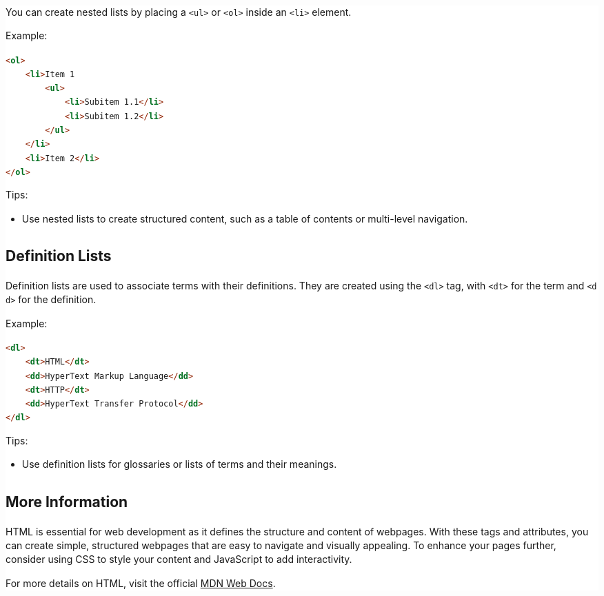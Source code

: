 You can create nested lists by placing a `<ul>` or `<ol>` inside an `<li>` element.

Example:

```html
<ol>
    <li>Item 1
        <ul>
            <li>Subitem 1.1</li>
            <li>Subitem 1.2</li>
        </ul>
    </li>
    <li>Item 2</li>
</ol>
```

Tips:
- Use nested lists to create structured content, such as a table of contents or multi-level navigation.

## Definition Lists

Definition lists are used to associate terms with their definitions. They are created using the `<dl>` tag, with `<dt>` for the term and `<dd>` for the definition.

Example:

```html
<dl>
    <dt>HTML</dt>
    <dd>HyperText Markup Language</dd>
    <dt>HTTP</dt>
    <dd>HyperText Transfer Protocol</dd>
</dl>
```

Tips:
- Use definition lists for glossaries or lists of terms and their meanings.

## More Information

HTML is essential for web development as it defines the structure and content of webpages. With these tags and attributes, you can create simple, structured webpages that are easy to navigate and visually appealing. To enhance your pages further, consider using CSS to style your content and JavaScript to add interactivity.

For more details on HTML, visit the official [MDN Web Docs](https://developer.mozilla.org/en/docs/Web/HTML).
